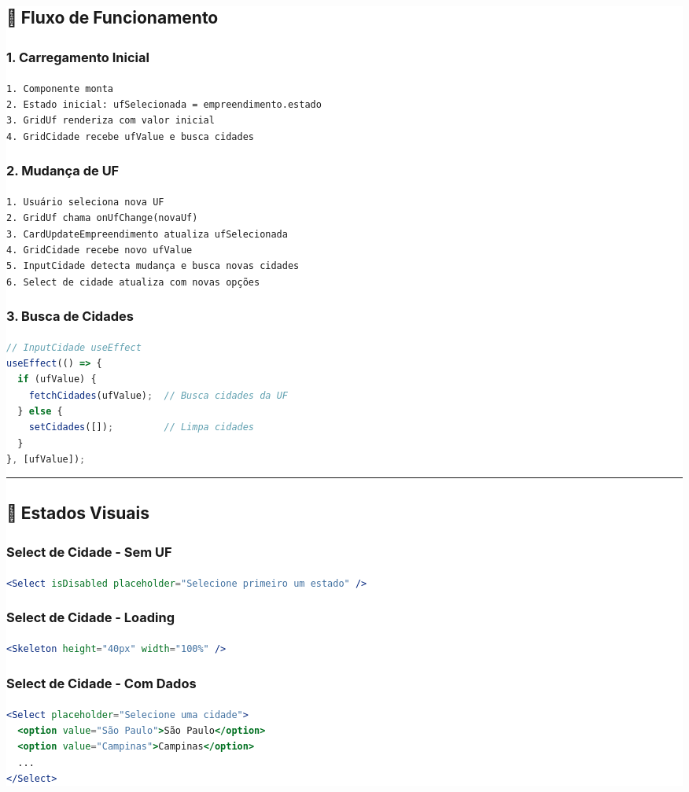 
## 🔄 Fluxo de Funcionamento

### **1. Carregamento Inicial**
```
1. Componente monta
2. Estado inicial: ufSelecionada = empreendimento.estado
3. GridUf renderiza com valor inicial
4. GridCidade recebe ufValue e busca cidades
```

### **2. Mudança de UF**
```
1. Usuário seleciona nova UF
2. GridUf chama onUfChange(novaUf)
3. CardUpdateEmpreendimento atualiza ufSelecionada
4. GridCidade recebe novo ufValue
5. InputCidade detecta mudança e busca novas cidades
6. Select de cidade atualiza com novas opções
```

### **3. Busca de Cidades**
```typescript
// InputCidade useEffect
useEffect(() => {
  if (ufValue) {
    fetchCidades(ufValue);  // Busca cidades da UF
  } else {
    setCidades([]);         // Limpa cidades
  }
}, [ufValue]);
```

---

## 🎨 Estados Visuais

### **Select de Cidade - Sem UF**
```jsx
<Select isDisabled placeholder="Selecione primeiro um estado" />
```

### **Select de Cidade - Loading**
```jsx
<Skeleton height="40px" width="100%" />
```

### **Select de Cidade - Com Dados**
```jsx
<Select placeholder="Selecione uma cidade">
  <option value="São Paulo">São Paulo</option>
  <option value="Campinas">Campinas</option>
  ...
</Select>
```
